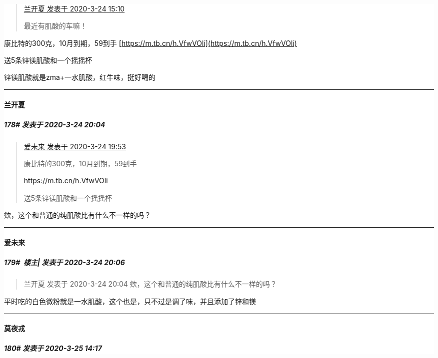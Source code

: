 

<blockquote><a href="httphttps://bbs.saraba1st.com/2b/forum.php?mod=redirect&amp;goto=findpost&amp;pid=46856416&amp;ptid=1863976" target="_blank">兰开夏 发表于 2020-3-24 15:10</a>

最近有肌酸的车嘛！</blockquote>
康比特的300克，10月到期，59到手
[https://m.tb.cn/h.VfwVOli](https://m.tb.cn/h.VfwVOli)

送5条锌镁肌酸和一个摇摇杯

锌镁肌酸就是zma+一水肌酸，红牛味，挺好喝的







-----

####  兰开夏  
##### 178#       发表于 2020-3-24 20:04



<blockquote><a href="httphttps://bbs.saraba1st.com/2b/forum.php?mod=redirect&amp;goto=findpost&amp;pid=46859587&amp;ptid=1863976" target="_blank">爱未来 发表于 2020-3-24 19:53</a>

康比特的300克，10月到期，59到手

https://m.tb.cn/h.VfwVOli

送5条锌镁肌酸和一个摇摇杯</blockquote>
欸，这个和普通的纯肌酸比有什么不一样的吗？







-----

####  爱未来  
##### 179#         楼主| 发表于 2020-3-24 20:06



<blockquote>兰开夏 发表于 2020-3-24 20:04
欸，这个和普通的纯肌酸比有什么不一样的吗？</blockquote>
平时吃的白色微粉就是一水肌酸，这个也是，只不过是调了味，并且添加了锌和镁







-----

####  莫夜戎  
##### 180#       发表于 2020-3-25 14:17



